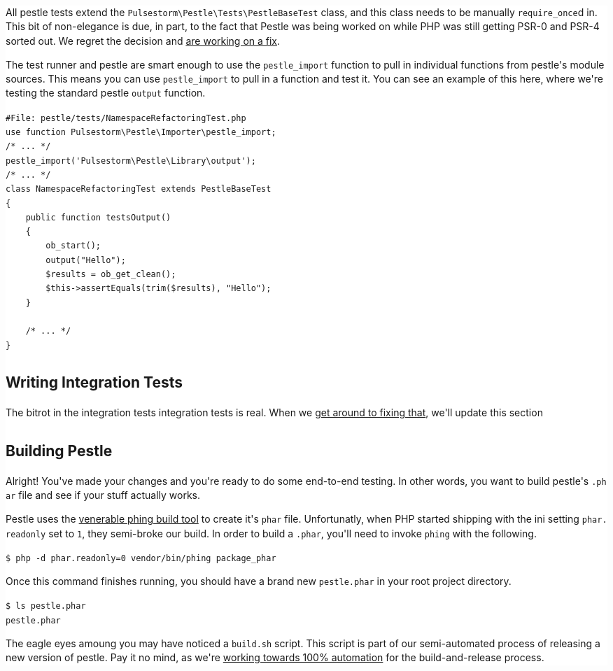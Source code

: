 All pestle tests extend the `Pulsestorm\Pestle\Tests\PestleBaseTest` class, and this class needs to be manually `require_once`d in.  This bit of non-elegance is due, in part, to the fact that Pestle was being worked on while PHP was still getting PSR-0 and PSR-4 sorted out.  We regret the decision and [are working on a fix](https://github.com/astorm/pestle/issues/470).

The test runner and pestle are smart enough to use the `pestle_import` function to pull in individual functions from pestle's module sources.  This means you can use `pestle_import` to pull in a function and test it.  You can see an example of this here, where we're testing the standard pestle `output` function.

    #File: pestle/tests/NamespaceRefactoringTest.php
    use function Pulsestorm\Pestle\Importer\pestle_import;
    /* ... */
    pestle_import('Pulsestorm\Pestle\Library\output');
    /* ... */
    class NamespaceRefactoringTest extends PestleBaseTest
    {
        public function testsOutput()
        {
            ob_start();
            output("Hello");
            $results = ob_get_clean();
            $this->assertEquals(trim($results), "Hello");
        }

        /* ... */
    }

## Writing Integration Tests

The bitrot in the integration tests integration tests is real.  When we [get around to fixing that](https://github.com/astorm/pestle/issues/471), we'll update this section

## Building Pestle

Alright!  You've made your changes and you're ready to do some end-to-end testing.  In other words, you want to build pestle's `.phar` file and see if your stuff actually works.

Pestle uses the [venerable phing build tool](https://www.phing.info/) to create it's `phar` file.  Unfortunatly, when PHP started shipping with the ini setting `phar.readonly` set to `1`, they semi-broke our build.  In order to build a `.phar`, you'll need to invoke `phing` with the following.

    $ php -d phar.readonly=0 vendor/bin/phing package_phar

Once this command finishes running, you should have a brand new `pestle.phar` in your root project directory.

    $ ls pestle.phar
    pestle.phar

The eagle eyes amoung you may have noticed a `build.sh` script.  This script is part of our semi-automated process of releasing a new version of pestle.  Pay it no mind, as we're [working towards 100% automation](https://github.com/astorm/pestle/issues/472) for the build-and-release process.
